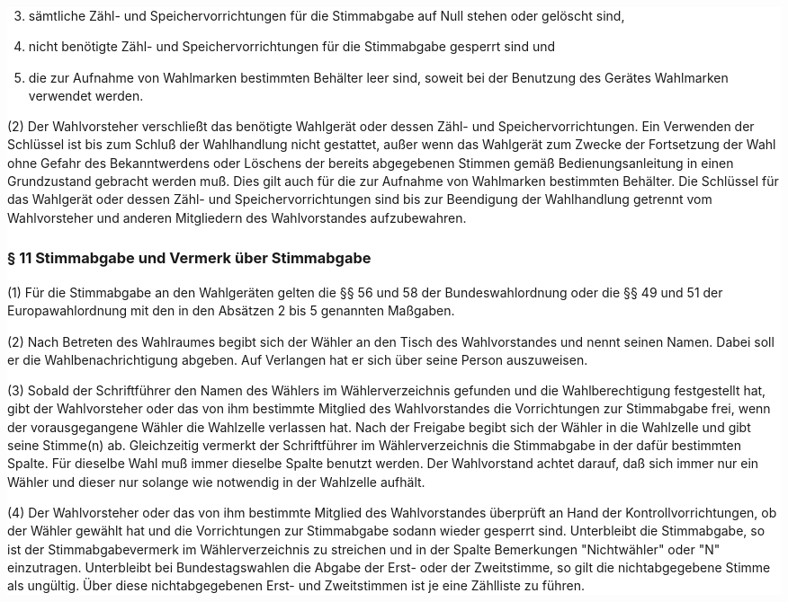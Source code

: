 
3.  sämtliche Zähl- und Speichervorrichtungen für die Stimmabgabe auf Null
    stehen oder gelöscht sind,


4.  nicht benötigte Zähl- und Speichervorrichtungen für die Stimmabgabe
    gesperrt sind und


5.  die zur Aufnahme von Wahlmarken bestimmten Behälter leer sind, soweit
    bei der Benutzung des Gerätes Wahlmarken verwendet werden.




(2) Der Wahlvorsteher verschließt das benötigte Wahlgerät oder dessen
Zähl- und Speichervorrichtungen. Ein Verwenden der Schlüssel ist bis
zum Schluß der Wahlhandlung nicht gestattet, außer wenn das Wahlgerät
zum Zwecke der Fortsetzung der Wahl ohne Gefahr des Bekanntwerdens
oder Löschens der bereits abgegebenen Stimmen gemäß
Bedienungsanleitung in einen Grundzustand gebracht werden muß. Dies
gilt auch für die zur Aufnahme von Wahlmarken bestimmten Behälter. Die
Schlüssel für das Wahlgerät oder dessen Zähl- und
Speichervorrichtungen sind bis zur Beendigung der Wahlhandlung
getrennt vom Wahlvorsteher und anderen Mitgliedern des Wahlvorstandes
aufzubewahren.


### § 11 Stimmabgabe und Vermerk über Stimmabgabe

(1) Für die Stimmabgabe an den Wahlgeräten gelten die §§ 56 und 58 der
Bundeswahlordnung oder die §§ 49 und 51 der Europawahlordnung mit den
in den Absätzen 2 bis 5 genannten Maßgaben.

(2) Nach Betreten des Wahlraumes begibt sich der Wähler an den Tisch
des Wahlvorstandes und nennt seinen Namen. Dabei soll er die
Wahlbenachrichtigung abgeben. Auf Verlangen hat er sich über seine
Person auszuweisen.

(3) Sobald der Schriftführer den Namen des Wählers im
Wählerverzeichnis gefunden und die Wahlberechtigung festgestellt hat,
gibt der Wahlvorsteher oder das von ihm bestimmte Mitglied des
Wahlvorstandes die Vorrichtungen zur Stimmabgabe frei, wenn der
vorausgegangene Wähler die Wahlzelle verlassen hat. Nach der Freigabe
begibt sich der Wähler in die Wahlzelle und gibt seine Stimme(n) ab.
Gleichzeitig vermerkt der Schriftführer im Wählerverzeichnis die
Stimmabgabe in der dafür bestimmten Spalte. Für dieselbe Wahl muß
immer dieselbe Spalte benutzt werden. Der Wahlvorstand achtet darauf,
daß sich immer nur ein Wähler und dieser nur solange wie notwendig in
der Wahlzelle aufhält.

(4) Der Wahlvorsteher oder das von ihm bestimmte Mitglied des
Wahlvorstandes überprüft an Hand der Kontrollvorrichtungen, ob der
Wähler gewählt hat und die Vorrichtungen zur Stimmabgabe sodann wieder
gesperrt sind. Unterbleibt die Stimmabgabe, so ist der
Stimmabgabevermerk im Wählerverzeichnis zu streichen und in der Spalte
Bemerkungen "Nichtwähler" oder "N" einzutragen. Unterbleibt bei
Bundestagswahlen die Abgabe der Erst- oder der Zweitstimme, so gilt
die nichtabgegebene Stimme als ungültig. Über diese nichtabgegebenen
Erst- und Zweitstimmen ist je eine Zählliste zu führen.
